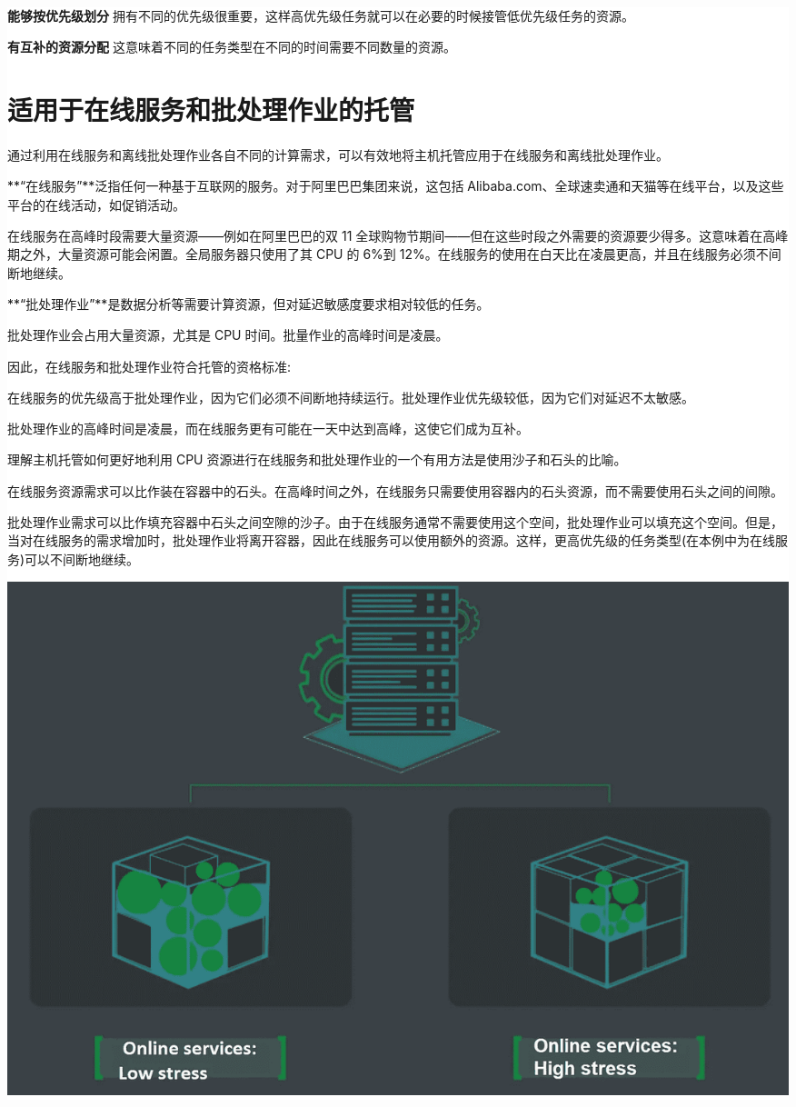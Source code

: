 **能够按优先级划分** 拥有不同的优先级很重要，这样高优先级任务就可以在必要的时候接管低优先级任务的资源。

**有互补的资源分配** 这意味着不同的任务类型在不同的时间需要不同数量的资源。

# 适用于在线服务和批处理作业的托管

通过利用在线服务和离线批处理作业各自不同的计算需求，可以有效地将主机托管应用于在线服务和离线批处理作业。

**“在线服务”**泛指任何一种基于互联网的服务。对于阿里巴巴集团来说，这包括 Alibaba.com、全球速卖通和天猫等在线平台，以及这些平台的在线活动，如促销活动。

在线服务在高峰时段需要大量资源——例如在阿里巴巴的双 11 全球购物节期间——但在这些时段之外需要的资源要少得多。这意味着在高峰期之外，大量资源可能会闲置。全局服务器只使用了其 CPU 的 6%到 12%。在线服务的使用在白天比在凌晨更高，并且在线服务必须不间断地继续。

**“批处理作业”**是数据分析等需要计算资源，但对延迟敏感度要求相对较低的任务。

批处理作业会占用大量资源，尤其是 CPU 时间。批量作业的高峰时间是凌晨。

因此，在线服务和批处理作业符合托管的资格标准:

在线服务的优先级高于批处理作业，因为它们必须不间断地持续运行。批处理作业优先级较低，因为它们对延迟不太敏感。

批处理作业的高峰时间是凌晨，而在线服务更有可能在一天中达到高峰，这使它们成为互补。

理解主机托管如何更好地利用 CPU 资源进行在线服务和批处理作业的一个有用方法是使用沙子和石头的比喻。

在线服务资源需求可以比作装在容器中的石头。在高峰时间之外，在线服务只需要使用容器内的石头资源，而不需要使用石头之间的间隙。

批处理作业需求可以比作填充容器中石头之间空隙的沙子。由于在线服务通常不需要使用这个空间，批处理作业可以填充这个空间。但是，当对在线服务的需求增加时，批处理作业将离开容器，因此在线服务可以使用额外的资源。这样，更高优先级的任务类型(在本例中为在线服务)可以不间断地继续。

![](img/a94cdcbba2b42b6a943ce47a1ffafa38.png)
